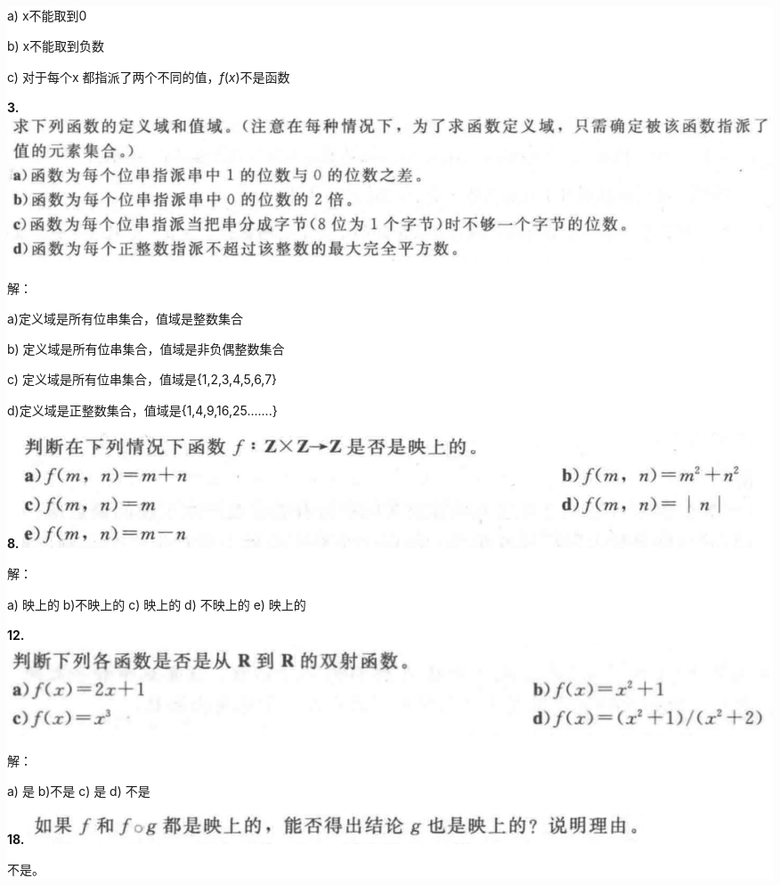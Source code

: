 a) x不能取到0

b) x不能取到负数

c) 对于每个x 都指派了两个不同的值，$f(x)$不是函数

**3.** ![image-20210407213826842](20204327陈仕广2.assets/image-20210407213826842.png)

解：

a)定义域是所有位串集合，值域是整数集合

b) 定义域是所有位串集合，值域是非负偶整数集合

c) 定义域是所有位串集合，值域是{1,2,3,4,5,6,7}

d)定义域是正整数集合，值域是{1,4,9,16,25.......}

**8.** ![image-20210407213905060](20204327陈仕广2.assets/image-20210407213905060.png)

解：

a) 映上的	b)不映上的	c) 映上的	d) 不映上的	e) 映上的

**12.**  ![image-20210407213948068](20204327陈仕广2.assets/image-20210407213948068.png)

解：

a) 是	b)不是 	c) 是	d) 不是

**18.** ![image-20210407214013699](20204327陈仕广2.assets/image-20210407214013699.png)

不是。
